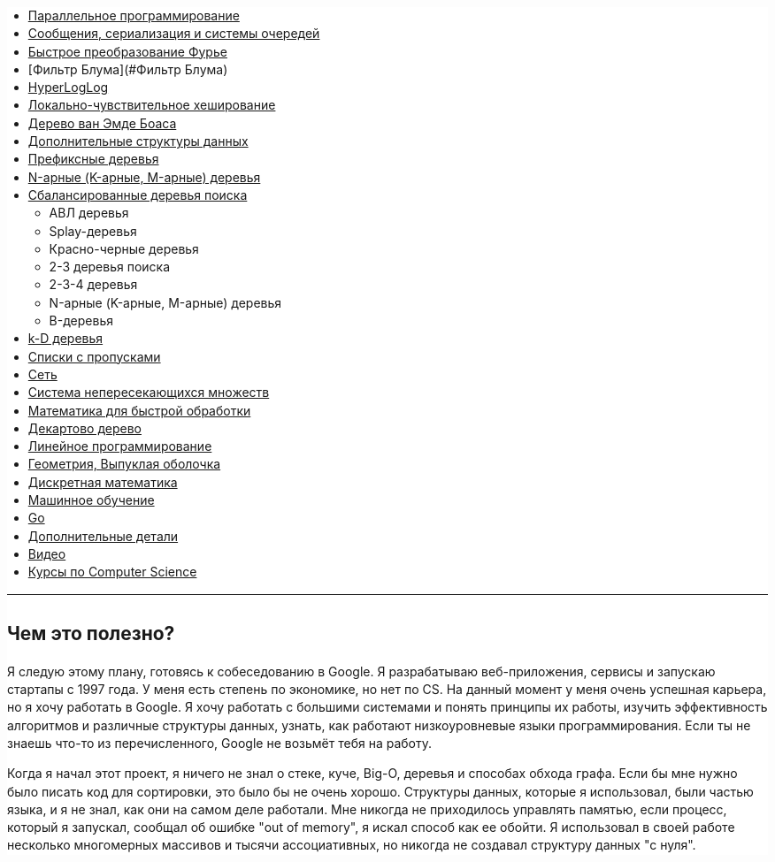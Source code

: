   - [Параллельное программирование](#Параллельное-программирование)
  - [Сообщения, сериализация и системы очередей](#Сообщения,-сериализация-и-системы-очередей)
  - [Быстрое преобразование Фурье](#Быстрое-преобразование-Фурье)
  - [Фильтр Блума](#Фильтр Блума)
  - [HyperLogLog](#hyperloglog)
  - [Локально-чувствительное хеширование](#locality-sensitive-hashing)
  - [Дерево ван Эмде Боаса](#van-emde-boas-trees)
  - [Дополнительные структуры данных](#augmented-data-structures)
  - [Префиксные деревья](#tries)
  - [N-арные (K-арные, M-арные) деревья](#n-ary-k-ary-m-ary-trees)
  - [Сбалансированные деревья поиска](#balanced-search-trees)
    - АВЛ деревья
    - Splay-деревья
    - Красно-черные деревья
    - 2-3 деревья поиска
    - 2-3-4 деревья
    - N-арные (K-арные, M-арные) деревья
    - B-деревья
  - [k-D деревья](#k-d-trees)
  - [Списки с пропусками](#skip-lists)
  - [Сеть](#network-flows)
  - [Система непересекающихся множеств](#disjoint-sets--union-find)
  - [Математика для быстрой обработки](#math-for-fast-processing)
  - [Декартово дерево](#treap)
  - [Линейное программирование](#linear-programming)
  - [Геометрия, Выпуклая оболочка](#geometry-convex-hull)
  - [Дискретная математика](#discrete-math)
  - [Машинное обучение](#machine-learning)
  - [Go](#go)
- [Дополнительные детали](#additional-detail-on-some-subjects)
- [Видео](#video-series)
- [Курсы по Computer Science](#computer-science-courses)

---

## Чем это полезно?

Я следую этому плану, готовясь к собеседованию в Google. Я разрабатываю веб-приложения, сервисы и запускаю стартапы с
1997 года. У меня есть степень по экономике, но нет по CS. На данный момент у меня очень успешная карьера, но я хочу работать
в Google. Я хочу работать с большими системами и понять принципы их работы, изучить эффективность алгоритмов и различные
структуры данных, узнать, как работают низкоуровневые языки программирования. Если ты не знаешь что-то из перечисленного,
Google не возьмёт тебя на работу.

Когда я начал этот проект, я ничего не знал о стеке, куче, Big-O, деревья и способах обхода графа. Если бы мне нужно
было писать код для сортировки, это было бы не очень хорошо. Структуры данных, которые я использовал, были частью языка,
и я не знал, как они на самом деле работали. Мне никогда не приходилось управлять памятью, если процесс, который я
запускал, сообщал об ошибке "out of memory", я искал способ как ее обойти. Я использовал в своей работе несколько
многомерных массивов и тысячи ассоциативных, но никогда не создавал структуру данных "с нуля".
